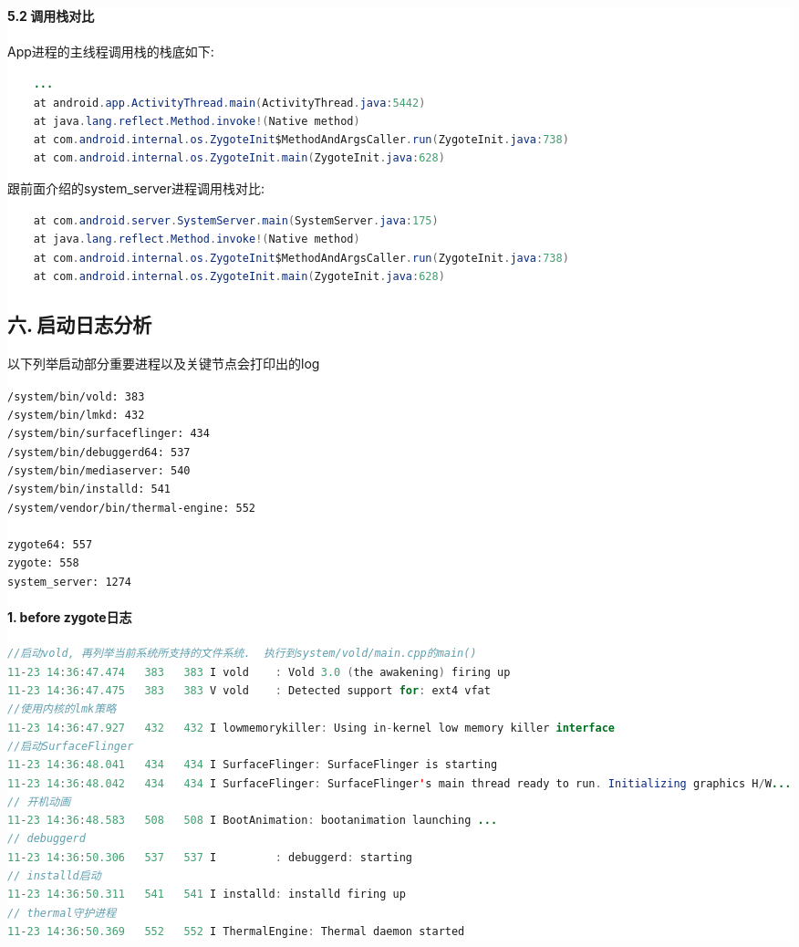 #### 5.2 调用栈对比

App进程的主线程调用栈的栈底如下:

```Java
    ...
    at android.app.ActivityThread.main(ActivityThread.java:5442)
    at java.lang.reflect.Method.invoke!(Native method)
    at com.android.internal.os.ZygoteInit$MethodAndArgsCaller.run(ZygoteInit.java:738)
    at com.android.internal.os.ZygoteInit.main(ZygoteInit.java:628)
```

跟前面介绍的system_server进程调用栈对比:

```Java
    at com.android.server.SystemServer.main(SystemServer.java:175)
    at java.lang.reflect.Method.invoke!(Native method)
    at com.android.internal.os.ZygoteInit$MethodAndArgsCaller.run(ZygoteInit.java:738)
    at com.android.internal.os.ZygoteInit.main(ZygoteInit.java:628)
```

## 六. 启动日志分析

以下列举启动部分重要进程以及关键节点会打印出的log

```
/system/bin/vold: 383
/system/bin/lmkd: 432
/system/bin/surfaceflinger: 434
/system/bin/debuggerd64: 537
/system/bin/mediaserver: 540
/system/bin/installd: 541
/system/vendor/bin/thermal-engine: 552

zygote64: 557
zygote: 558
system_server: 1274
```

#### 1. before zygote日志

```Java
//启动vold, 再列举当前系统所支持的文件系统.  执行到system/vold/main.cpp的main()
11-23 14:36:47.474   383   383 I vold    : Vold 3.0 (the awakening) firing up  
11-23 14:36:47.475   383   383 V vold    : Detected support for: ext4 vfat   
//使用内核的lmk策略
11-23 14:36:47.927   432   432 I lowmemorykiller: Using in-kernel low memory killer interface
//启动SurfaceFlinger
11-23 14:36:48.041   434   434 I SurfaceFlinger: SurfaceFlinger is starting
11-23 14:36:48.042   434   434 I SurfaceFlinger: SurfaceFlinger's main thread ready to run. Initializing graphics H/W...
// 开机动画
11-23 14:36:48.583   508   508 I BootAnimation: bootanimation launching ...
// debuggerd
11-23 14:36:50.306   537   537 I         : debuggerd: starting
// installd启动
11-23 14:36:50.311   541   541 I installd: installd firing up
// thermal守护进程
11-23 14:36:50.369   552   552 I ThermalEngine: Thermal daemon started
```
